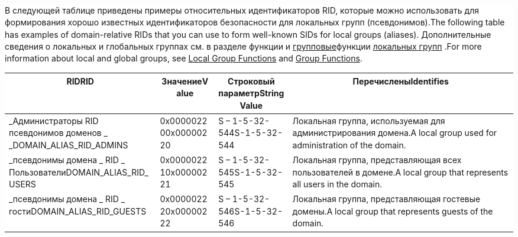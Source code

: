 <span data-ttu-id="798e3-354">В следующей таблице приведены примеры относительных идентификаторов RID, которые можно использовать для формирования хорошо известных идентификаторов безопасности для локальных групп (псевдонимов).</span><span class="sxs-lookup"><span data-stu-id="798e3-354">The following table has examples of domain-relative RIDs that you can use to form well-known SIDs for local groups (aliases).</span></span> <span data-ttu-id="798e3-355">Дополнительные сведения о локальных и глобальных группах см. в разделе функции и [групповые](/windows/desktop/NetMgmt/group-functions)функции [локальных групп](/windows/desktop/NetMgmt/local-group-functions) .</span><span class="sxs-lookup"><span data-stu-id="798e3-355">For more information about local and global groups, see [Local Group Functions](/windows/desktop/NetMgmt/local-group-functions) and [Group Functions](/windows/desktop/NetMgmt/group-functions).</span></span>



| <span data-ttu-id="798e3-356">RID</span><span class="sxs-lookup"><span data-stu-id="798e3-356">RID</span></span>                                                              | <span data-ttu-id="798e3-357">Значение</span><span class="sxs-lookup"><span data-stu-id="798e3-357">Value</span></span>                 |<span data-ttu-id="798e3-358">Строковый параметр</span><span class="sxs-lookup"><span data-stu-id="798e3-358">String Value</span></span>  | <span data-ttu-id="798e3-359">Перечислены</span><span class="sxs-lookup"><span data-stu-id="798e3-359">Identifies</span></span>                                                                                                                                                                                                                                                                                 |
|------------------------------------------------------------|-----------------|-------------------|--------------------------------------------------------------------------------------------------------------------------------------------------------------------------------------------------------------------------------------------------------------------------------------|
| <span data-ttu-id="798e3-360">\_Администраторы RID псевдонимов доменов \_ \_</span><span class="sxs-lookup"><span data-stu-id="798e3-360">DOMAIN\_ALIAS\_RID\_ADMINS</span></span><br/>                            | <span data-ttu-id="798e3-361">0x00000220</span><span class="sxs-lookup"><span data-stu-id="798e3-361">0x00000220</span></span><br/> | <span data-ttu-id="798e3-362">S – 1-5-32-544</span><span class="sxs-lookup"><span data-stu-id="798e3-362">S-1-5-32-544</span></span><br/> | <span data-ttu-id="798e3-363">Локальная группа, используемая для администрирования домена.</span><span class="sxs-lookup"><span data-stu-id="798e3-363">A local group used for administration of the domain.</span></span><br/>                                                                                                                                                                                                                            |
| <span data-ttu-id="798e3-364">\_псевдонимы домена \_ RID \_ Пользователи</span><span class="sxs-lookup"><span data-stu-id="798e3-364">DOMAIN\_ALIAS\_RID\_USERS</span></span><br/>                             | <span data-ttu-id="798e3-365">0x00000221</span><span class="sxs-lookup"><span data-stu-id="798e3-365">0x00000221</span></span><br/> | <span data-ttu-id="798e3-366">S – 1-5-32-545</span><span class="sxs-lookup"><span data-stu-id="798e3-366">S-1-5-32-545</span></span><br/> | <span data-ttu-id="798e3-367">Локальная группа, представляющая всех пользователей в домене.</span><span class="sxs-lookup"><span data-stu-id="798e3-367">A local group that represents all users in the domain.</span></span><br/>                                                                                                                                                                                                                          |
| <span data-ttu-id="798e3-368">\_псевдонимы домена \_ RID \_ гости</span><span class="sxs-lookup"><span data-stu-id="798e3-368">DOMAIN\_ALIAS\_RID\_GUESTS</span></span><br/>                            | <span data-ttu-id="798e3-369">0x00000222</span><span class="sxs-lookup"><span data-stu-id="798e3-369">0x00000222</span></span><br/> | <span data-ttu-id="798e3-370">S – 1-5-32-546</span><span class="sxs-lookup"><span data-stu-id="798e3-370">S-1-5-32-546</span></span><br/> | <span data-ttu-id="798e3-371">Локальная группа, представляющая гостевые домены.</span><span class="sxs-lookup"><span data-stu-id="798e3-371">A local group that represents guests of the domain.</span></span><br/>                                                                                                                                                                                                                             |